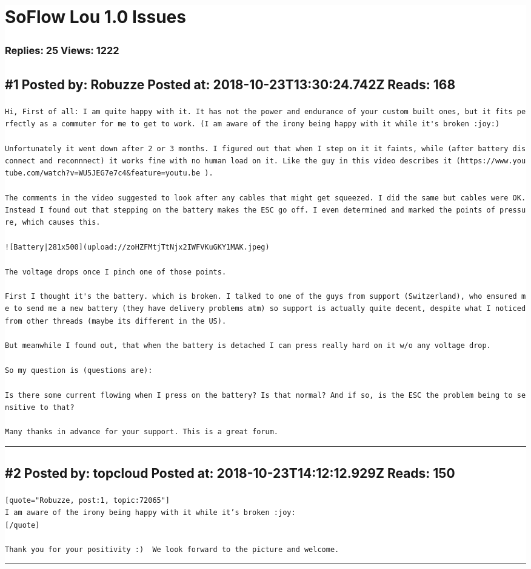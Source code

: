 # SoFlow Lou 1.0 Issues

### Replies: 25 Views: 1222

## \#1 Posted by: Robuzze Posted at: 2018-10-23T13:30:24.742Z Reads: 168

```
Hi, First of all: I am quite happy with it. It has not the power and endurance of your custom built ones, but it fits perfectly as a commuter for me to get to work. (I am aware of the irony being happy with it while it's broken :joy:)

Unfortunately it went down after 2 or 3 months. I figured out that when I step on it it faints, while (after battery disconnect and reconnnect) it works fine with no human load on it. Like the guy in this video describes it (https://www.youtube.com/watch?v=WU5JEG7e7c4&feature=youtu.be ).

The comments in the video suggested to look after any cables that might get squeezed. I did the same but cables were OK. Instead I found out that stepping on the battery makes the ESC go off. I even determined and marked the points of pressure, which causes this. 

![Battery|281x500](upload://zoHZFMtjTtNjx2IWFVKuGKY1MAK.jpeg) 

The voltage drops once I pinch one of those points.

First I thought it's the battery. which is broken. I talked to one of the guys from support (Switzerland), who ensured me to send me a new battery (they have delivery problems atm) so support is actually quite decent, despite what I noticed from other threads (maybe its different in the US).

But meanwhile I found out, that when the battery is detached I can press really hard on it w/o any voltage drop.

So my question is (questions are):

Is there some current flowing when I press on the battery? Is that normal? And if so, is the ESC the problem being to sensitive to that?

Many thanks in advance for your support. This is a great forum.
```

---
## \#2 Posted by: topcloud Posted at: 2018-10-23T14:12:12.929Z Reads: 150

```
[quote="Robuzze, post:1, topic:72065"]
I am aware of the irony being happy with it while it’s broken :joy:
[/quote]

Thank you for your positivity :)  We look forward to the picture and welcome.
```

---